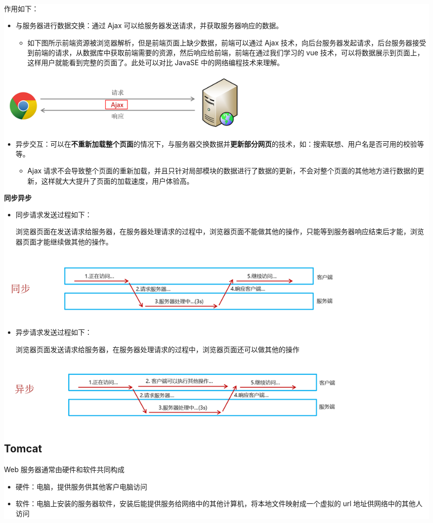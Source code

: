 作用如下：

- 与服务器进行数据交换：通过 Ajax 可以给服务器发送请求，并获取服务器响应的数据。

  - 如下图所示前端资源被浏览器解析，但是前端页面上缺少数据，前端可以通过 Ajax 技术，向后台服务器发起请求，后台服务器接受到前端的请求，从数据库中获取前端需要的资源，然后响应给前端，前端在通过我们学习的 vue 技术，可以将数据展示到页面上，这样用户就能看到完整的页面了。此处可以对比 JavaSE 中的网络编程技术来理解。

![Ajax流程图](img/Web_16.png)

- 异步交互：可以在**不重新加载整个页面**的情况下，与服务器交换数据并**更新部分网页**的技术，如：搜索联想、用户名是否可用的校验等等。

  - Ajax 请求不会导致整个页面的重新加载，并且只针对局部模块的数据进行了数据的更新，不会对整个页面的其他地方进行数据的更新，这样就大大提升了页面的加载速度，用户体验高。

**同步异步**

- 同步请求发送过程如下：

  浏览器页面在发送请求给服务器，在服务器处理请求的过程中，浏览器页面不能做其他的操作，只能等到服务器响应结束后才能，浏览器页面才能继续做其他的操作。

![同步请求发送过程](img/Web_17.png)

- 异步请求发送过程如下：

  浏览器页面发送请求给服务器，在服务器处理请求的过程中，浏览器页面还可以做其他的操作

![异步请求发送过程](img/Web_18.png)

## Tomcat

Web 服务器通常由硬件和软件共同构成

- 硬件：电脑，提供服务供其他客户电脑访问

- 软件：电脑上安装的服务器软件，安装后能提供服务给网络中的其他计算机，将本地文件映射成一个虚拟的 url 地址供网络中的其他人访问

